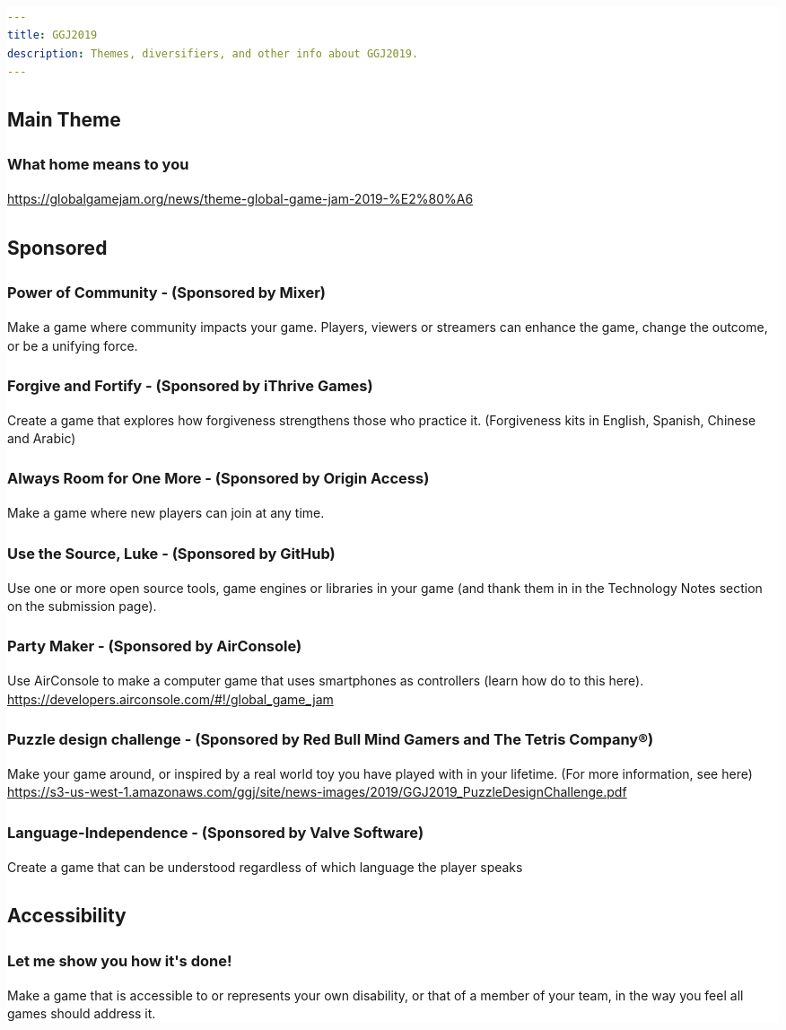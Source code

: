 ```yaml
---
title: GGJ2019
description: Themes, diversifiers, and other info about GGJ2019.
---
```


## Main Theme
### What home means to you
https://globalgamejam.org/news/theme-global-game-jam-2019-%E2%80%A6 

## Sponsored
### Power of Community - (Sponsored by Mixer)
Make a game where community impacts your game. Players, viewers or streamers can enhance the game, change the outcome, or be a unifying force.

### Forgive and Fortify - (Sponsored by iThrive Games)
Create a game that explores how forgiveness strengthens those who practice it. (Forgiveness kits in English, Spanish, Chinese and Arabic)

### Always Room for One More - (Sponsored by Origin Access)
Make a game where new players can join at any time.

### Use the Source, Luke - (Sponsored by GitHub)
Use one or more open source tools, game engines or libraries in your game (and thank them in in the Technology Notes section on the submission page).

### Party Maker - (Sponsored by AirConsole)
Use AirConsole to make a computer game that uses smartphones as controllers (learn how do to this here).
https://developers.airconsole.com/#!/global_game_jam

### Puzzle design challenge - (Sponsored by Red Bull Mind Gamers and The Tetris Company®)
Make your game around, or inspired by a real world toy you have played with in your lifetime. (For more information, see here)
https://s3-us-west-1.amazonaws.com/ggj/site/news-images/2019/GGJ2019_PuzzleDesignChallenge.pdf

### Language-Independence - (Sponsored by Valve Software)
Create a game that can be understood regardless of which language the player speaks

 

## Accessibility
### Let me show you how it's done!
Make a game that is accessible to or represents your own disability, or that of a member of your team, in the way you feel all games should address it.
